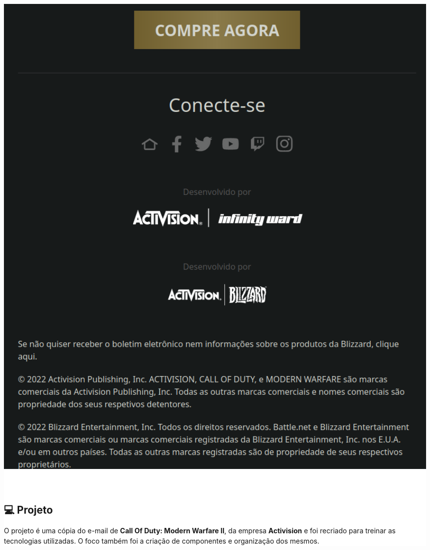   <img src="./src/assets/print4.png" width="100%">
</p>
<br>

## 💻 Projeto

O projeto é uma cópia do e-mail de **Call Of Duty: Modern Warfare II**, da empresa **Activision** e foi recriado para treinar as tecnologias utilizadas. O foco também foi a criação de componentes e organização dos mesmos.
